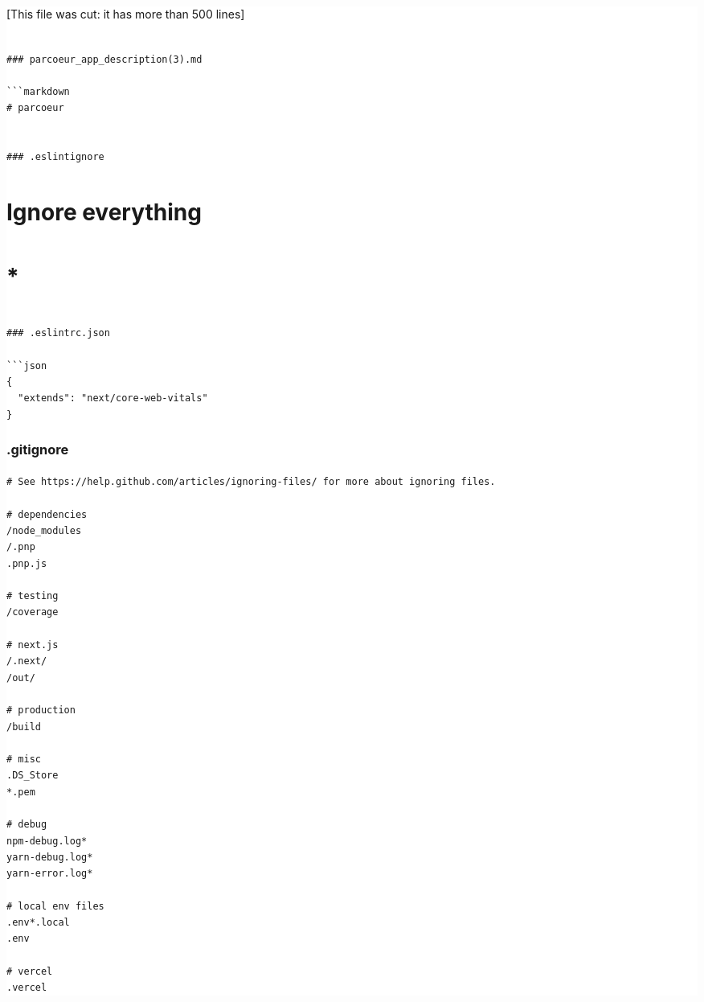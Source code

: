 [This file was cut: it has more than 500 lines]

```

### parcoeur_app_description(3).md

```markdown
# parcoeur


### .eslintignore

```
# Ignore everything
# *
```

### .eslintrc.json

```json
{
  "extends": "next/core-web-vitals"
}

```

### .gitignore

```
# See https://help.github.com/articles/ignoring-files/ for more about ignoring files.

# dependencies
/node_modules
/.pnp
.pnp.js

# testing
/coverage

# next.js
/.next/
/out/

# production
/build

# misc
.DS_Store
*.pem

# debug
npm-debug.log*
yarn-debug.log*
yarn-error.log*

# local env files
.env*.local
.env

# vercel
.vercel

```